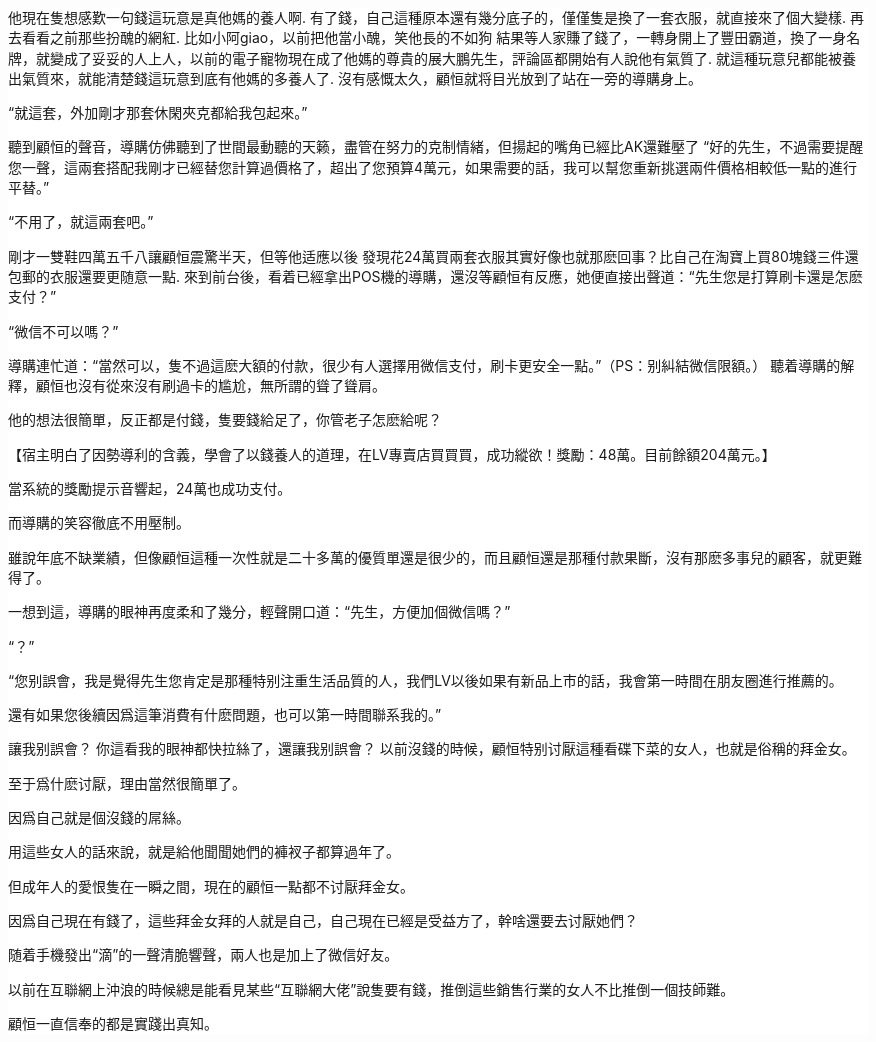 他現在隻想感歎一句錢這玩意是真他媽的養人啊.
有了錢，自己這種原本還有幾分底子的，僅僅隻是換了一套衣服，就直接來了個大變樣.
再去看看之前那些扮醜的網紅.
比如小阿giao，以前把他當小醜，笑他長的不如狗
結果等人家賺了錢了，一轉身開上了豐田霸道，換了一身名牌，就變成了妥妥的人上人，以前的電子寵物現在成了他媽的尊貴的展大鵬先生，評論區都開始有人說他有氣質了.
就這種玩意兒都能被養出氣質來，就能清楚錢這玩意到底有他媽的多養人了.
沒有感慨太久，顧恒就将目光放到了站在一旁的導購身上。

“就這套，外加剛才那套休閑夾克都給我包起來。”

聽到顧恒的聲音，導購仿佛聽到了世間最動聽的天籁，盡管在努力的克制情緒，但揚起的嘴角已經比AK還難壓了
“好的先生，不過需要提醒您一聲，這兩套搭配我剛才已經替您計算過價格了，超出了您預算4萬元，如果需要的話，我可以幫您重新挑選兩件價格相較低一點的進行平替。”

“不用了，就這兩套吧。”

剛才一雙鞋四萬五千八讓顧恒震驚半天，但等他适應以後
發現花24萬買兩套衣服其實好像也就那麽回事？比自己在淘寶上買80塊錢三件還包郵的衣服還要更随意一點.
來到前台後，看着已經拿出POS機的導購，還沒等顧恒有反應，她便直接出聲道：“先生您是打算刷卡還是怎麽支付？”

“微信不可以嗎？”

導購連忙道：“當然可以，隻不過這麽大額的付款，很少有人選擇用微信支付，刷卡更安全一點。”（PS：别糾結微信限額。）
聽着導購的解釋，顧恒也沒有從來沒有刷過卡的尴尬，無所謂的聳了聳肩。

他的想法很簡單，反正都是付錢，隻要錢給足了，你管老子怎麽給呢？

【宿主明白了因勢導利的含義，學會了以錢養人的道理，在LV專賣店買買買，成功縱欲！獎勵：48萬。目前餘額204萬元。】

當系統的獎勵提示音響起，24萬也成功支付。

而導購的笑容徹底不用壓制。

雖說年底不缺業績，但像顧恒這種一次性就是二十多萬的優質單還是很少的，而且顧恒還是那種付款果斷，沒有那麽多事兒的顧客，就更難得了。

一想到這，導購的眼神再度柔和了幾分，輕聲開口道：“先生，方便加個微信嗎？”

“？”

“您别誤會，我是覺得先生您肯定是那種特别注重生活品質的人，我們LV以後如果有新品上市的話，我會第一時間在朋友圈進行推薦的。

還有如果您後續因爲這筆消費有什麽問題，也可以第一時間聯系我的。”

讓我别誤會？
你這看我的眼神都快拉絲了，還讓我别誤會？
以前沒錢的時候，顧恒特别讨厭這種看碟下菜的女人，也就是俗稱的拜金女。

至于爲什麽讨厭，理由當然很簡單了。

因爲自己就是個沒錢的屌絲。

用這些女人的話來說，就是給他聞聞她們的褲衩子都算過年了。

但成年人的愛恨隻在一瞬之間，現在的顧恒一點都不讨厭拜金女。

因爲自己現在有錢了，這些拜金女拜的人就是自己，自己現在已經是受益方了，幹啥還要去讨厭她們？

随着手機發出“滴”的一聲清脆響聲，兩人也是加上了微信好友。

以前在互聯網上沖浪的時候總是能看見某些“互聯網大佬”說隻要有錢，推倒這些銷售行業的女人不比推倒一個技師難。

顧恒一直信奉的都是實踐出真知。
